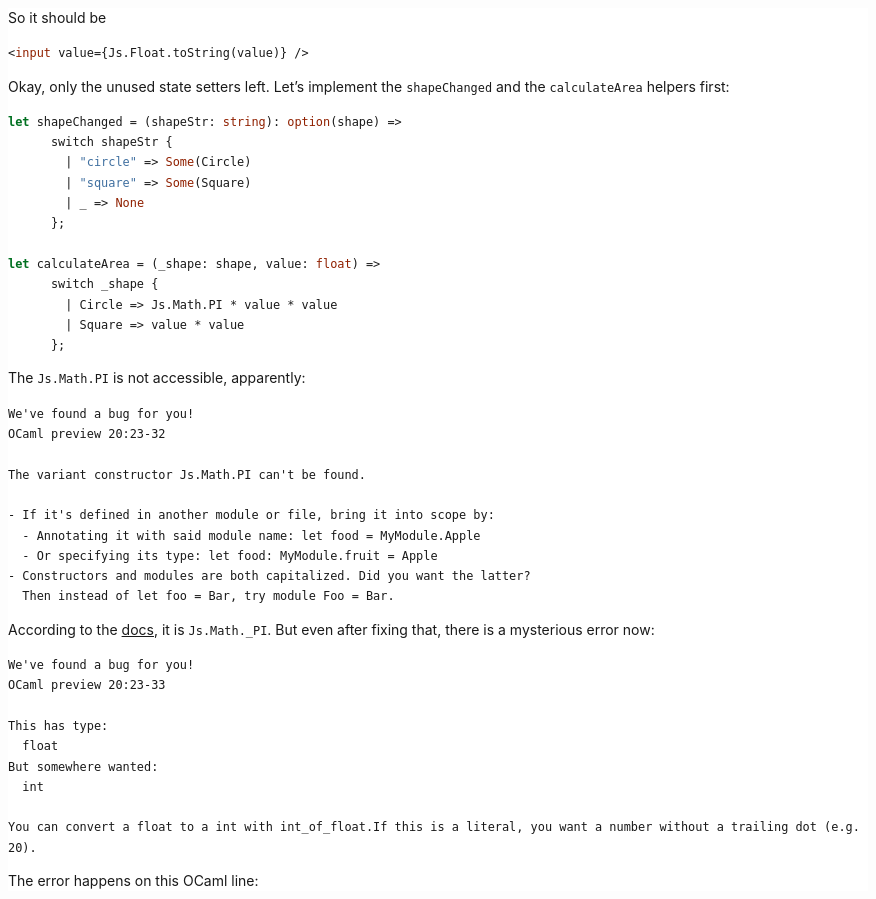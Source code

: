 So it should be

```ocaml
<input value={Js.Float.toString(value)} />
```

Okay, only the unused state setters left. Let’s implement the `shapeChanged` and the `calculateArea` helpers first:

```ocaml
let shapeChanged = (shapeStr: string): option(shape) =>
      switch shapeStr {
        | "circle" => Some(Circle)
        | "square" => Some(Square)
        | _ => None
      };

let calculateArea = (_shape: shape, value: float) =>
      switch _shape {
        | Circle => Js.Math.PI * value * value
        | Square => value * value
      };
```

The `Js.Math.PI` is not accessible, apparently:

```
We've found a bug for you!
OCaml preview 20:23-32

The variant constructor Js.Math.PI can't be found.

- If it's defined in another module or file, bring it into scope by:
  - Annotating it with said module name: let food = MyModule.Apple
  - Or specifying its type: let food: MyModule.fruit = Apple
- Constructors and modules are both capitalized. Did you want the latter?
  Then instead of let foo = Bar, try module Foo = Bar.
```

According to the [docs](https://rescript-lang.org/docs/manual/latest/api/js/math#_pi), it is `Js.Math._PI`. But even after fixing that, there is a mysterious error now:

```
We've found a bug for you!
OCaml preview 20:23-33

This has type:
  float
But somewhere wanted:
  int

You can convert a float to a int with int_of_float.If this is a literal, you want a number without a trailing dot (e.g. 20).
```

The error happens on this OCaml line:
